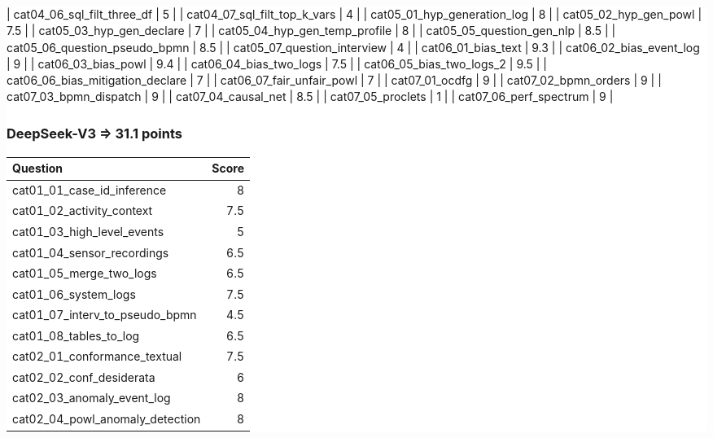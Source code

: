 | cat04_06_sql_filt_three_df         |     5   |
| cat04_07_sql_filt_top_k_vars       |     4   |
| cat05_01_hyp_generation_log        |     8   |
| cat05_02_hyp_gen_powl              |     7.5 |
| cat05_03_hyp_gen_declare           |     7   |
| cat05_04_hyp_gen_temp_profile      |     8   |
| cat05_05_question_gen_nlp          |     8.5 |
| cat05_06_question_pseudo_bpmn      |     8.5 |
| cat05_07_question_interview        |     4   |
| cat06_01_bias_text                 |     9.3 |
| cat06_02_bias_event_log            |     9   |
| cat06_03_bias_powl                 |     9.4 |
| cat06_04_bias_two_logs             |     7.5 |
| cat06_05_bias_two_logs_2           |     9.5 |
| cat06_06_bias_mitigation_declare   |     7   |
| cat06_07_fair_unfair_powl          |     7   |
| cat07_01_ocdfg                     |     9   |
| cat07_02_bpmn_orders               |     9   |
| cat07_03_bpmn_dispatch             |     9   |
| cat07_04_causal_net                |     8.5 |
| cat07_05_proclets                  |     1   |
| cat07_06_perf_spectrum             |     9   |



### DeepSeek-V3   => 31.1 points

| Question                           |   Score |
|:-----------------------------------|--------:|
| cat01_01_case_id_inference         |     8   |
| cat01_02_activity_context          |     7.5 |
| cat01_03_high_level_events         |     5   |
| cat01_04_sensor_recordings         |     6.5 |
| cat01_05_merge_two_logs            |     6.5 |
| cat01_06_system_logs               |     7.5 |
| cat01_07_interv_to_pseudo_bpmn     |     4.5 |
| cat01_08_tables_to_log             |     6.5 |
| cat02_01_conformance_textual       |     7.5 |
| cat02_02_conf_desiderata           |     6   |
| cat02_03_anomaly_event_log         |     8   |
| cat02_04_powl_anomaly_detection    |     8   |